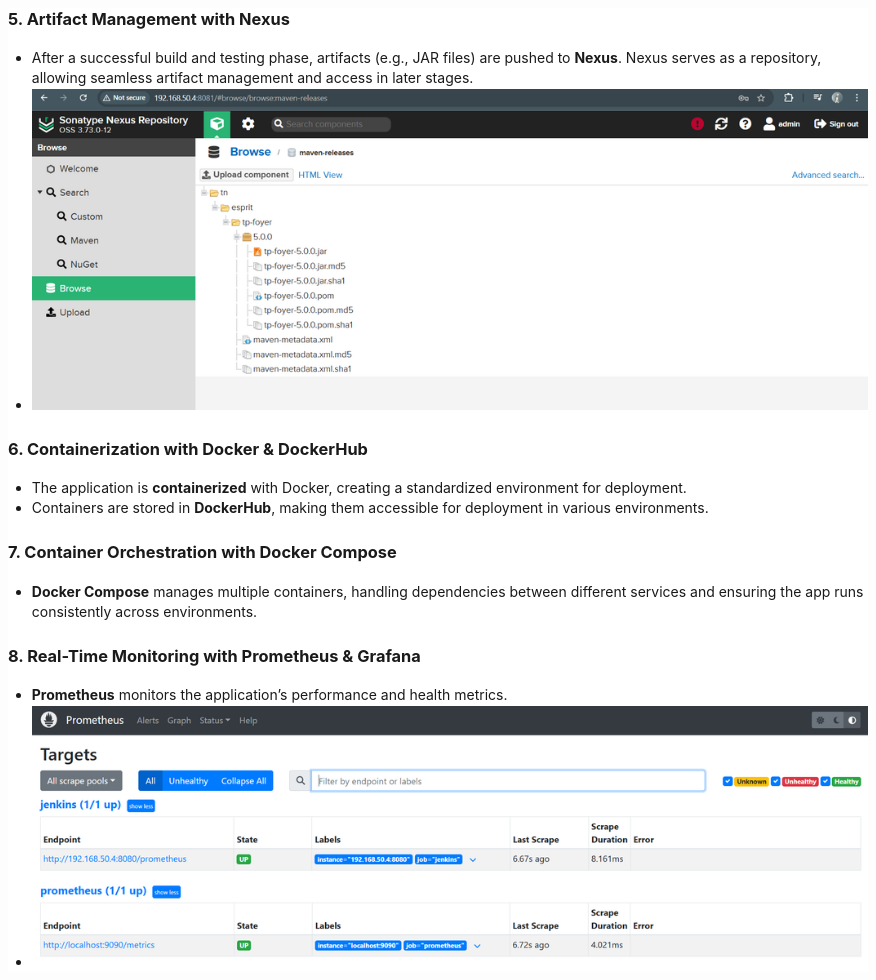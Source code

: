 ### 5. **Artifact Management with Nexus**
   - After a successful build and testing phase, artifacts (e.g., JAR files) are pushed to **Nexus**. Nexus serves as a repository, allowing seamless artifact management and access in later stages.
   - ![Nexus Repository](/assets/images/DevSecOps/nexus.png)

### 6. **Containerization with Docker & DockerHub**
   - The application is **containerized** with Docker, creating a standardized environment for deployment.
   - Containers are stored in **DockerHub**, making them accessible for deployment in various environments.

### 7. **Container Orchestration with Docker Compose**
   - **Docker Compose** manages multiple containers, handling dependencies between different services and ensuring the app runs consistently across environments.

### 8. **Real-Time Monitoring with Prometheus & Grafana**
   - **Prometheus** monitors the application’s performance and health metrics.
   - ![Prometheus Monitoring](/assets/images/DevSecOps/Prometheus.png)
